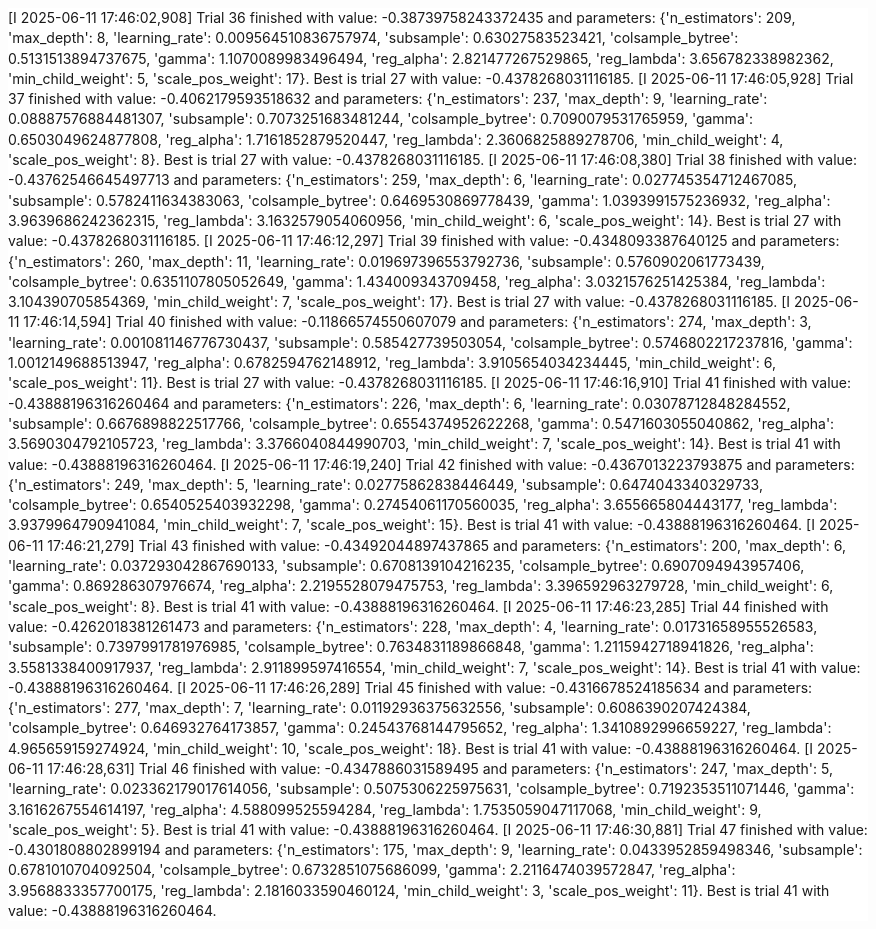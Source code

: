 [I 2025-06-11 17:46:02,908] Trial 36 finished with value: -0.38739758243372435 and parameters: {'n_estimators': 209, 'max_depth': 8, 'learning_rate': 0.009564510836757974, 'subsample': 0.63027583523421, 'colsample_bytree': 0.5131513894737675, 'gamma': 1.1070089983496494, 'reg_alpha': 2.821477267529865, 'reg_lambda': 3.656782338982362, 'min_child_weight': 5, 'scale_pos_weight': 17}. Best is trial 27 with value: -0.4378268031116185.
[I 2025-06-11 17:46:05,928] Trial 37 finished with value: -0.4062179593518632 and parameters: {'n_estimators': 237, 'max_depth': 9, 'learning_rate': 0.08887576884481307, 'subsample': 0.7073251683481244, 'colsample_bytree': 0.7090079531765959, 'gamma': 0.6503049624877808, 'reg_alpha': 1.7161852879520447, 'reg_lambda': 2.3606825889278706, 'min_child_weight': 4, 'scale_pos_weight': 8}. Best is trial 27 with value: -0.4378268031116185.
[I 2025-06-11 17:46:08,380] Trial 38 finished with value: -0.43762546645497713 and parameters: {'n_estimators': 259, 'max_depth': 6, 'learning_rate': 0.027745354712467085, 'subsample': 0.5782411634383063, 'colsample_bytree': 0.6469530869778439, 'gamma': 1.0393991575236932, 'reg_alpha': 3.9639686242362315, 'reg_lambda': 3.1632579054060956, 'min_child_weight': 6, 'scale_pos_weight': 14}. Best is trial 27 with value: -0.4378268031116185.
[I 2025-06-11 17:46:12,297] Trial 39 finished with value: -0.4348093387640125 and parameters: {'n_estimators': 260, 'max_depth': 11, 'learning_rate': 0.019697396553792736, 'subsample': 0.5760902061773439, 'colsample_bytree': 0.6351107805052649, 'gamma': 1.434009343709458, 'reg_alpha': 3.0321576251425384, 'reg_lambda': 3.104390705854369, 'min_child_weight': 7, 'scale_pos_weight': 17}. Best is trial 27 with value: -0.4378268031116185.
[I 2025-06-11 17:46:14,594] Trial 40 finished with value: -0.11866574550607079 and parameters: {'n_estimators': 274, 'max_depth': 3, 'learning_rate': 0.001081146776730437, 'subsample': 0.585427739503054, 'colsample_bytree': 0.5746802217237816, 'gamma': 1.0012149688513947, 'reg_alpha': 0.6782594762148912, 'reg_lambda': 3.9105654034234445, 'min_child_weight': 6, 'scale_pos_weight': 11}. Best is trial 27 with value: -0.4378268031116185.
[I 2025-06-11 17:46:16,910] Trial 41 finished with value: -0.43888196316260464 and parameters: {'n_estimators': 226, 'max_depth': 6, 'learning_rate': 0.03078712848284552, 'subsample': 0.6676898822517766, 'colsample_bytree': 0.6554374952622268, 'gamma': 0.5471603055040862, 'reg_alpha': 3.5690304792105723, 'reg_lambda': 3.3766040844990703, 'min_child_weight': 7, 'scale_pos_weight': 14}. Best is trial 41 with value: -0.43888196316260464.
[I 2025-06-11 17:46:19,240] Trial 42 finished with value: -0.4367013223793875 and parameters: {'n_estimators': 249, 'max_depth': 5, 'learning_rate': 0.02775862838446449, 'subsample': 0.6474043340329733, 'colsample_bytree': 0.6540525403932298, 'gamma': 0.27454061170560035, 'reg_alpha': 3.655665804443177, 'reg_lambda': 3.9379964790941084, 'min_child_weight': 7, 'scale_pos_weight': 15}. Best is trial 41 with value: -0.43888196316260464.
[I 2025-06-11 17:46:21,279] Trial 43 finished with value: -0.43492044897437865 and parameters: {'n_estimators': 200, 'max_depth': 6, 'learning_rate': 0.037293042867690133, 'subsample': 0.6708139104216235, 'colsample_bytree': 0.6907094943957406, 'gamma': 0.869286307976674, 'reg_alpha': 2.2195528079475753, 'reg_lambda': 3.396592963279728, 'min_child_weight': 6, 'scale_pos_weight': 8}. Best is trial 41 with value: -0.43888196316260464.
[I 2025-06-11 17:46:23,285] Trial 44 finished with value: -0.4262018381261473 and parameters: {'n_estimators': 228, 'max_depth': 4, 'learning_rate': 0.01731658955526583, 'subsample': 0.7397991781976985, 'colsample_bytree': 0.7634831189866848, 'gamma': 1.2115942718941826, 'reg_alpha': 3.5581338400917937, 'reg_lambda': 2.911899597416554, 'min_child_weight': 7, 'scale_pos_weight': 14}. Best is trial 41 with value: -0.43888196316260464.
[I 2025-06-11 17:46:26,289] Trial 45 finished with value: -0.4316678524185634 and parameters: {'n_estimators': 277, 'max_depth': 7, 'learning_rate': 0.01192936375632556, 'subsample': 0.6086390207424384, 'colsample_bytree': 0.646932764173857, 'gamma': 0.24543768144795652, 'reg_alpha': 1.3410892996659227, 'reg_lambda': 4.965659159274924, 'min_child_weight': 10, 'scale_pos_weight': 18}. Best is trial 41 with value: -0.43888196316260464.
[I 2025-06-11 17:46:28,631] Trial 46 finished with value: -0.4347886031589495 and parameters: {'n_estimators': 247, 'max_depth': 5, 'learning_rate': 0.023362179017614056, 'subsample': 0.5075306225975631, 'colsample_bytree': 0.7192353511071446, 'gamma': 3.1616267554614197, 'reg_alpha': 4.588099525594284, 'reg_lambda': 1.7535059047117068, 'min_child_weight': 9, 'scale_pos_weight': 5}. Best is trial 41 with value: -0.43888196316260464.
[I 2025-06-11 17:46:30,881] Trial 47 finished with value: -0.4301808802899194 and parameters: {'n_estimators': 175, 'max_depth': 9, 'learning_rate': 0.0433952859498346, 'subsample': 0.6781010704092504, 'colsample_bytree': 0.6732851075686099, 'gamma': 2.2116474039572847, 'reg_alpha': 3.9568833357700175, 'reg_lambda': 2.1816033590460124, 'min_child_weight': 3, 'scale_pos_weight': 11}. Best is trial 41 with value: -0.43888196316260464.